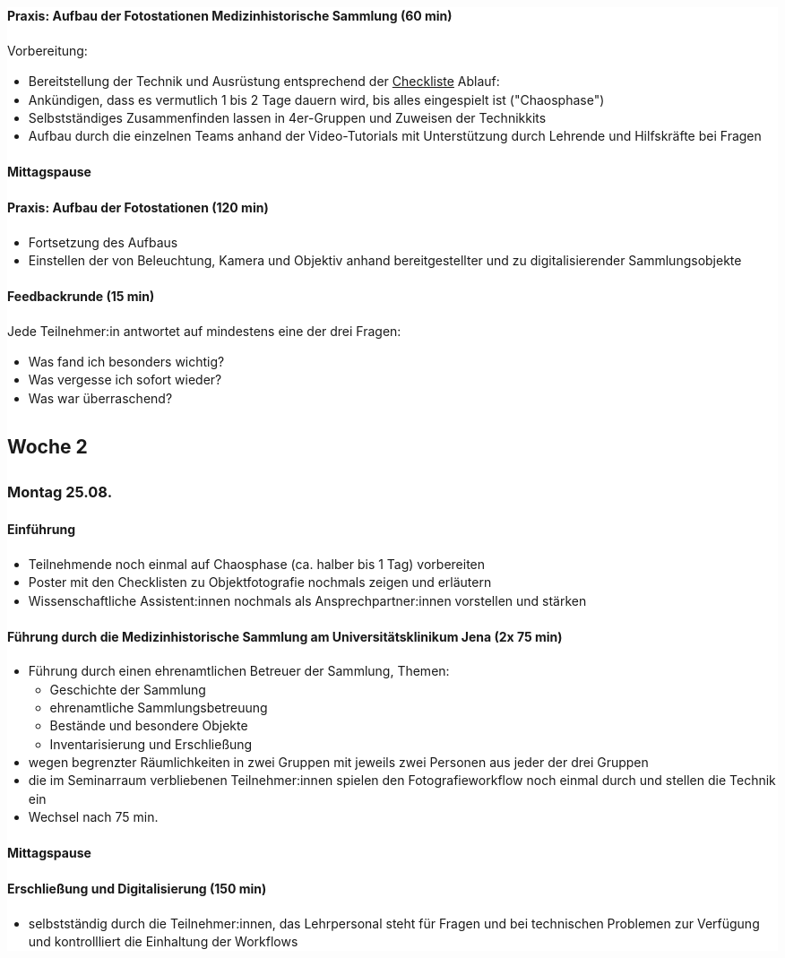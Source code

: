 #### Praxis: Aufbau der Fotostationen Medizinhistorische Sammlung (60 min)
Vorbereitung:
- Bereitstellung der Technik und Ausrüstung entsprechend der [Checkliste](https://github.com/digiKulTh/Lehr-Lern-Materialien/blob/main/Lehrendenmaterial/Checkliste%20Vorbereitung.md)
Ablauf:
- Ankündigen, dass es vermutlich 1 bis 2 Tage dauern wird, bis alles eingespielt ist ("Chaosphase")
- Selbstständiges Zusammenfinden lassen in 4er-Gruppen und Zuweisen der Technikkits
- Aufbau durch die einzelnen Teams anhand der Video-Tutorials mit Unterstützung durch Lehrende und Hilfskräfte bei Fragen

#### Mittagspause

#### Praxis: Aufbau der Fotostationen (120 min)
- Fortsetzung des Aufbaus
- Einstellen der von Beleuchtung, Kamera und Objektiv anhand bereitgestellter und zu digitalisierender Sammlungsobjekte

#### Feedbackrunde (15 min)
Jede Teilnehmer:in antwortet auf mindestens eine der drei Fragen:
- Was fand ich besonders wichtig?
- Was vergesse ich sofort wieder?
- Was war überraschend?

## Woche 2

### Montag 25.08.

#### Einführung
- Teilnehmende noch einmal auf Chaosphase (ca. halber bis 1 Tag) vorbereiten
- Poster mit den Checklisten zu Objektfotografie nochmals zeigen und erläutern
- Wissenschaftliche Assistent:innen nochmals als Ansprechpartner:innen vorstellen und stärken

#### Führung durch die Medizinhistorische Sammlung am Universitätsklinikum Jena (2x 75 min)
- Führung durch einen ehrenamtlichen Betreuer der Sammlung, Themen:
  - Geschichte der Sammlung
  - ehrenamtliche Sammlungsbetreuung
  - Bestände und besondere Objekte
  - Inventarisierung und Erschließung
- wegen begrenzter Räumlichkeiten in zwei Gruppen mit jeweils zwei Personen aus jeder der drei Gruppen 
- die im Seminarraum verbliebenen Teilnehmer:innen spielen den Fotografieworkflow noch einmal durch und stellen die Technik ein
- Wechsel nach 75 min.

#### Mittagspause

#### Erschließung und Digitalisierung (150 min)
- selbstständig durch die Teilnehmer:innen, das Lehrpersonal steht für Fragen und bei technischen Problemen zur Verfügung und kontrollliert die Einhaltung der Workflows
